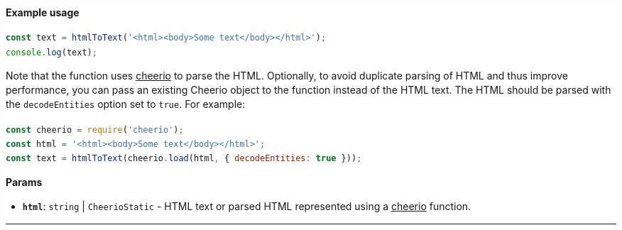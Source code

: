 **Example usage**

```javascript
const text = htmlToText('<html><body>Some text</body></html>');
console.log(text);
```

Note that the function uses [cheerio](https://www.npmjs.com/package/cheerio) to parse the HTML. Optionally, to avoid duplicate parsing of HTML and
thus improve performance, you can pass an existing Cheerio object to the function instead of the HTML text. The HTML should be parsed with the
`decodeEntities` option set to `true`. For example:

```javascript
const cheerio = require('cheerio');
const html = '<html><body>Some text</body></html>';
const text = htmlToText(cheerio.load(html, { decodeEntities: true }));
```

**Params**

-   **`html`**: `string` | `CheerioStatic` - HTML text or parsed HTML represented using a [cheerio](https://www.npmjs.com/package/cheerio) function.

---
